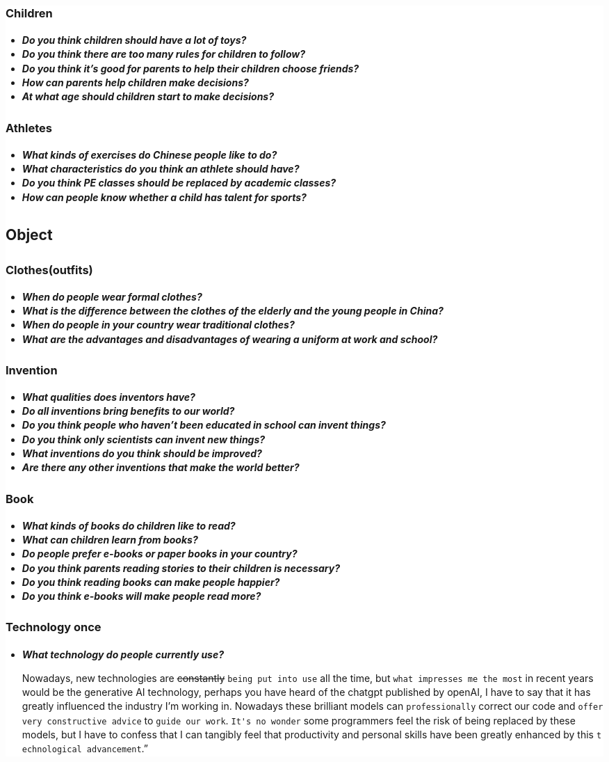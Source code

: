 ### Children

- ***Do you think children should have a lot of toys?***
- ***Do you think there are too many rules for children to follow?***
- ***Do you think it’s good for parents to help their children choose friends?***
- ***How can parents help children make decisions?***
- ***At what age should children start to make decisions?***

### Athletes

- ***What kinds of exercises do Chinese people like to do?***
- ***What characteristics do you think an athlete should have?***
- ***Do you think PE classes should be replaced by academic classes?***
- ***How can people know whether a child has talent for sports?***

## Object

### Clothes(outfits)

- ***When do people wear formal clothes?***
- ***What is the difference between the clothes of the elderly and the young people in China?***
- ***When do people in your country wear traditional clothes?***
- ***What are the advantages and disadvantages of wearing a uniform at work and school?***

### Invention

- ***What qualities does inventors have?***
- ***Do all inventions bring benefits to our world?***
- ***Do you think people who haven’t been educated in school can invent things?***
- ***Do you think only scientists can invent new things?***
- ***What inventions do you think should be improved?***
- ***Are there any other inventions that make the world better?***

### Book

- ***What kinds of books do children like to read?***
- ***What can children learn from books?***
- ***Do people prefer e-books or paper books in your country?***
- ***Do you think parents reading stories to their children is necessary?***
- ***Do you think reading books can make people happier?***
- ***Do you think e-books will make people read more?***

### Technology once

- ***What technology do people currently use?***
    
    Nowadays, new technologies are ~~constantly~~ `being put into use` all the time, but `what impresses me the most` in recent years would be the generative AI technology, perhaps you have heard of the chatgpt published by openAI, I have to say that it has greatly influenced the industry I’m working in. Nowadays these brilliant models can `professionally` correct our code and `offer very constructive advice` to `guide our work`. `It's no wonder` some programmers feel the risk of being replaced by these models, but I have to confess that I can tangibly feel that productivity and personal skills have been greatly enhanced by this `technological advancement`.”
    